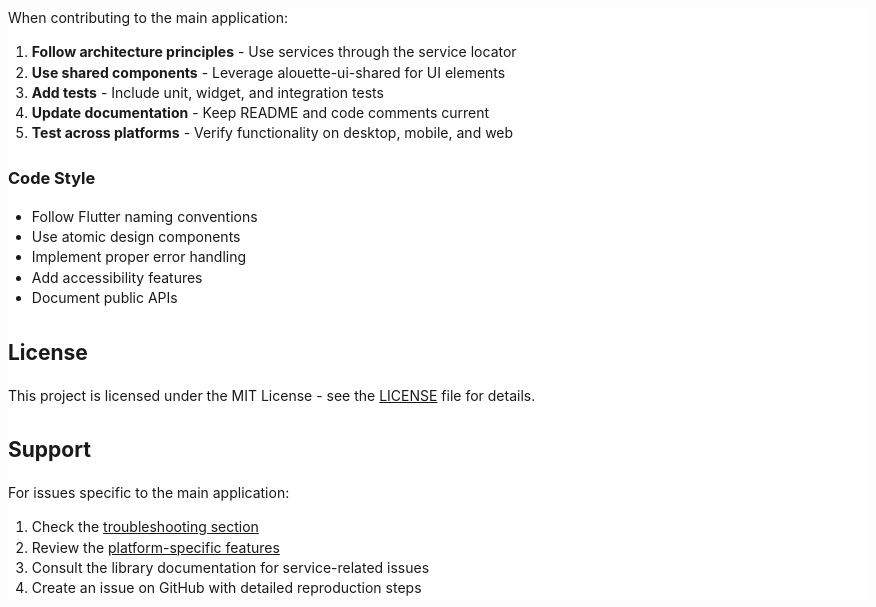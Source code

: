 When contributing to the main application:

1. **Follow architecture principles** - Use services through the service locator
2. **Use shared components** - Leverage alouette-ui-shared for UI elements
3. **Add tests** - Include unit, widget, and integration tests
4. **Update documentation** - Keep README and code comments current
5. **Test across platforms** - Verify functionality on desktop, mobile, and web

### Code Style

- Follow Flutter naming conventions
- Use atomic design components
- Implement proper error handling
- Add accessibility features
- Document public APIs

## License

This project is licensed under the MIT License - see the [LICENSE](../LICENSE) file for details.

## Support

For issues specific to the main application:

1. Check the [troubleshooting section](#troubleshooting)
2. Review the [platform-specific features](#platform-specific-features)
3. Consult the library documentation for service-related issues
4. Create an issue on GitHub with detailed reproduction steps
